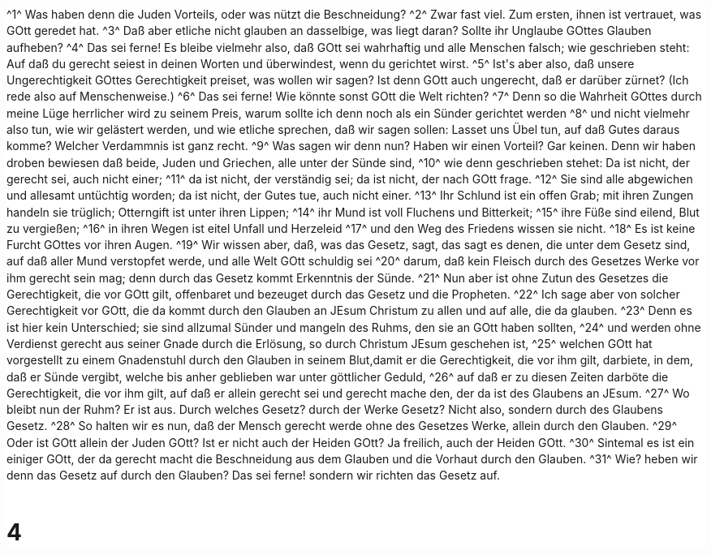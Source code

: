 ^1^ Was haben denn die Juden Vorteils, oder was nützt die Beschneidung? ^2^ Zwar fast viel. Zum ersten, ihnen ist vertrauet, was GOtt geredet hat. ^3^ Daß aber etliche nicht glauben an dasselbige, was liegt daran? Sollte ihr Unglaube GOttes Glauben aufheben? ^4^ Das sei ferne! Es bleibe vielmehr also, daß GOtt sei wahrhaftig und alle Menschen falsch; wie geschrieben steht: Auf daß du gerecht seiest in deinen Worten und überwindest, wenn du gerichtet wirst. ^5^ Ist's aber also, daß unsere Ungerechtigkeit GOttes Gerechtigkeit preiset, was wollen wir sagen? Ist denn GOtt auch ungerecht, daß er darüber zürnet? (Ich rede also auf Menschenweise.) ^6^ Das sei ferne! Wie könnte sonst GOtt die Welt richten? ^7^ Denn so die Wahrheit GOttes durch meine Lüge herrlicher wird zu seinem Preis, warum sollte ich denn noch als ein Sünder gerichtet werden ^8^ und nicht vielmehr also tun, wie wir gelästert werden, und wie etliche sprechen, daß wir sagen sollen: Lasset uns Übel tun, auf daß Gutes daraus komme? Welcher Verdammnis ist ganz recht. ^9^ Was sagen wir denn nun? Haben wir einen Vorteil? Gar keinen. Denn wir haben droben bewiesen daß beide, Juden und Griechen, alle unter der Sünde sind, ^10^ wie denn geschrieben stehet: Da ist nicht, der gerecht sei, auch nicht einer; ^11^ da ist nicht, der verständig sei; da ist nicht, der nach GOtt frage. ^12^ Sie sind alle abgewichen und allesamt untüchtig worden; da ist nicht, der Gutes tue, auch nicht einer. ^13^ Ihr Schlund ist ein offen Grab; mit ihren Zungen handeln sie trüglich; Otterngift ist unter ihren Lippen; ^14^ ihr Mund ist voll Fluchens und Bitterkeit; ^15^ ihre Füße sind eilend, Blut zu vergießen; ^16^ in ihren Wegen ist eitel Unfall und Herzeleid ^17^ und den Weg des Friedens wissen sie nicht. ^18^ Es ist keine Furcht GOttes vor ihren Augen. ^19^ Wir wissen aber, daß, was das Gesetz, sagt, das sagt es denen, die unter dem Gesetz sind, auf daß aller Mund verstopfet werde, und alle Welt GOtt schuldig sei ^20^ darum, daß kein Fleisch durch des Gesetzes Werke vor ihm gerecht sein mag; denn durch das Gesetz kommt Erkenntnis der Sünde. ^21^ Nun aber ist ohne Zutun des Gesetzes die Gerechtigkeit, die vor GOtt gilt, offenbaret und bezeuget durch das Gesetz und die Propheten. ^22^ Ich sage aber von solcher Gerechtigkeit vor GOtt, die da kommt durch den Glauben an JEsum Christum zu allen und auf alle, die da glauben. ^23^ Denn es ist hier kein Unterschied; sie sind allzumal Sünder und mangeln des Ruhms, den sie an GOtt haben sollten, ^24^ und werden ohne Verdienst gerecht aus seiner Gnade durch die Erlösung, so durch Christum JEsum geschehen ist, ^25^ welchen GOtt hat vorgestellt zu einem Gnadenstuhl durch den Glauben in seinem Blut,damit er die Gerechtigkeit, die vor ihm gilt, darbiete, in dem, daß er Sünde vergibt, welche bis anher geblieben war unter göttlicher Geduld, ^26^ auf daß er zu diesen Zeiten darböte die Gerechtigkeit, die vor ihm gilt, auf daß er allein gerecht sei und gerecht mache den, der da ist des Glaubens an JEsum. ^27^ Wo bleibt nun der Ruhm? Er ist aus. Durch welches Gesetz? durch der Werke Gesetz? Nicht also, sondern durch des Glaubens Gesetz. ^28^ So halten wir es nun, daß der Mensch gerecht werde ohne des Gesetzes Werke, allein durch den Glauben. ^29^ Oder ist GOtt allein der Juden GOtt? Ist er nicht auch der Heiden GOtt? Ja freilich, auch der Heiden GOtt. ^30^ Sintemal es ist ein einiger GOtt, der da gerecht macht die Beschneidung aus dem Glauben und die Vorhaut durch den Glauben. ^31^ Wie? heben wir denn das Gesetz auf durch den Glauben? Das sei ferne! sondern wir richten das Gesetz auf.

# 4